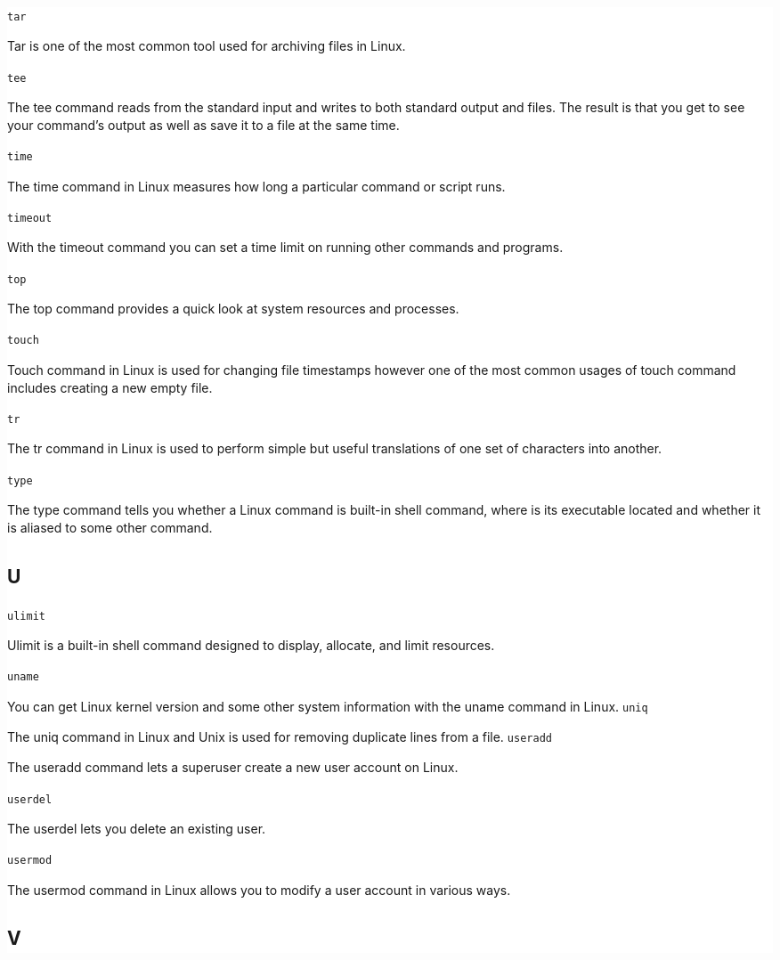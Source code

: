 `tar`

Tar is one of the most common tool used for archiving files in Linux.

`tee`

The tee command reads from the standard input and writes to both standard output and files. The result is that you get to see your command’s output as well as save it to a file at the same time.

`time`

The time command in Linux measures how long a particular command or script runs.

`timeout`

With the timeout command you can set a time limit on running other commands and programs.

`top`

The top command provides a quick look at system resources and processes.

`touch`

Touch command in Linux is used for changing file timestamps however one of the most common usages of touch command includes creating a new empty file.

`tr`

The tr command in Linux is used to perform simple but useful translations of one set of characters into another.

`type`

The type command tells you whether a Linux command is built-in shell command, where is its executable located and whether it is aliased to some other command.

## U

`ulimit`

Ulimit is a built-in shell command designed to display, allocate, and limit resources.

`uname`

You can get Linux kernel version and some other system information with the uname command in Linux.
`uniq`

The uniq command in Linux and Unix is used for removing duplicate lines from a file.
`useradd`

The useradd command lets a superuser create a new user account on Linux.

`userdel`

The userdel lets you delete an existing user.

`usermod`

The usermod command in Linux allows you to modify a user account in various ways.

## V

